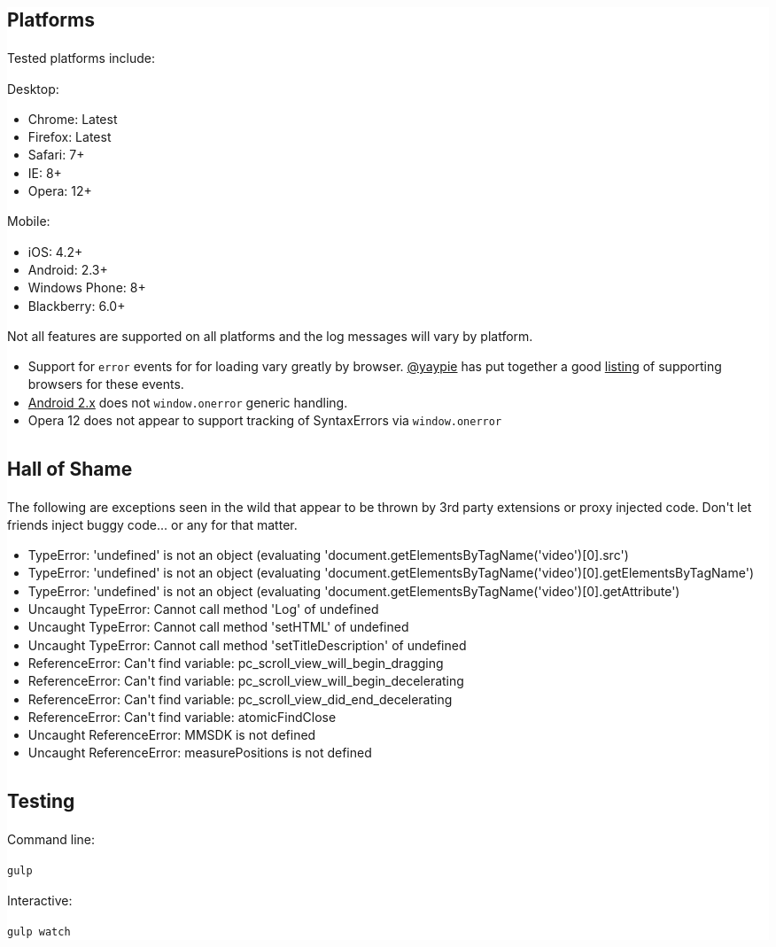## Platforms

Tested platforms include:

Desktop:
- Chrome: Latest
- Firefox: Latest
- Safari: 7+
- IE: 8+
- Opera: 12+

Mobile:
- iOS: 4.2+
- Android: 2.3+
- Windows Phone: 8+
- Blackberry: 6.0+

Not all features are supported on all platforms and the log messages will vary by platform.

- Support for `error` events for for loading vary greatly by browser. [@yaypie][yaypie] has put together a good [listing][error_support] of supporting browsers for these events.
- [Android 2.x][android_onerror] does not `window.onerror` generic handling.
- Opera 12 does not appear to support tracking of SyntaxErrors via `window.onerror`

## Hall of Shame

The following are exceptions seen in the wild that appear to be thrown by 3rd party extensions or proxy injected code. Don't let friends inject buggy code... or any for that matter.

- TypeError: 'undefined' is not an object (evaluating 'document.getElementsByTagName('video')[0].src')
- TypeError: 'undefined' is not an object (evaluating 'document.getElementsByTagName('video')[0].getElementsByTagName')
- TypeError: 'undefined' is not an object (evaluating 'document.getElementsByTagName('video')[0].getAttribute')
- Uncaught TypeError: Cannot call method 'Log' of undefined
- Uncaught TypeError: Cannot call method 'setHTML' of undefined
- Uncaught TypeError: Cannot call method 'setTitleDescription' of undefined
- ReferenceError: Can't find variable: pc_scroll_view_will_begin_dragging
- ReferenceError: Can't find variable: pc_scroll_view_will_begin_decelerating
- ReferenceError: Can't find variable: pc_scroll_view_did_end_decelerating
- ReferenceError: Can't find variable: atomicFindClose
- Uncaught ReferenceError: MMSDK is not defined
- Uncaught ReferenceError: measurePositions is not defined

## Testing

Command line:

    gulp

Interactive:

    gulp watch


[node_domains]: http://nodejs.org/api/domain.html
[pull_request]: https://github.com/walmartlabs/costanza/pulls
[android_onerror]: https://code.google.com/p/android/issues/detail?id=15680
[yaypie]: https://twitter.com/yaypie
[error_support]: http://pieisgood.org/test/script-link-events/
[karma]: http://karma-runner.github.io/